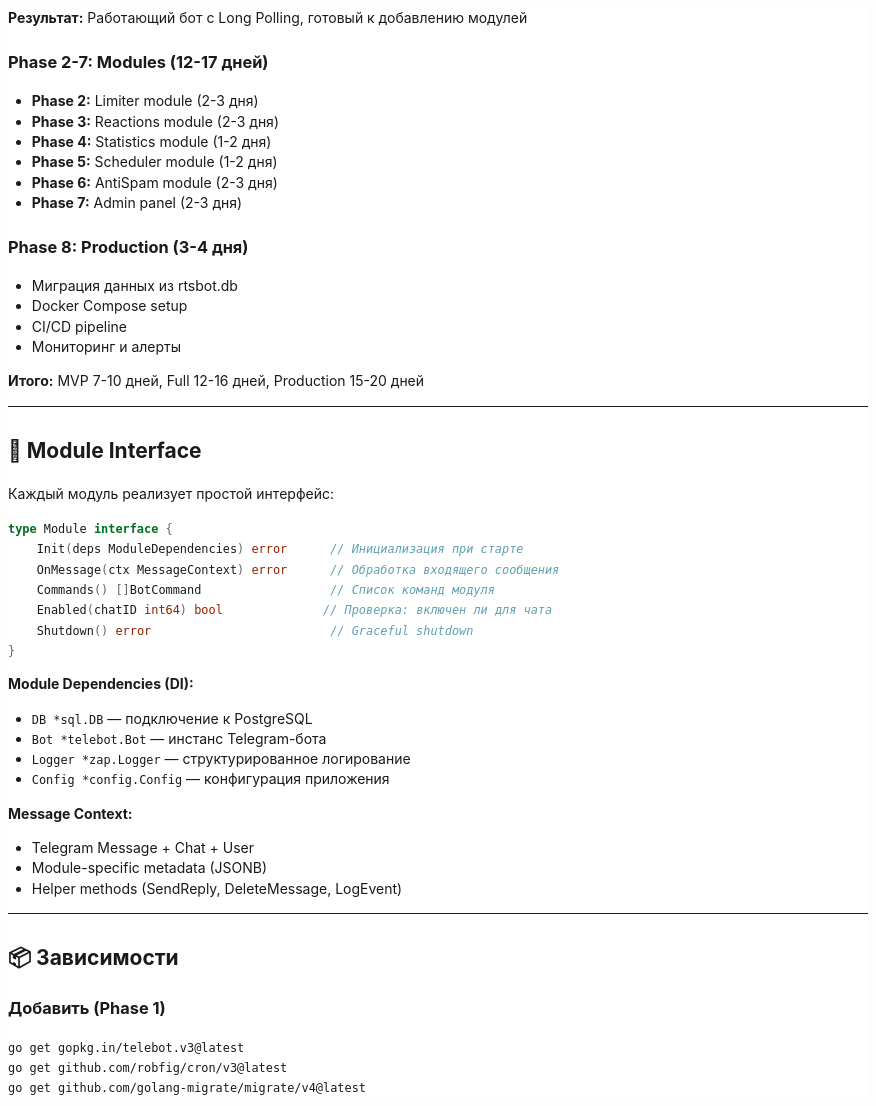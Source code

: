 **Результат:** Работающий бот с Long Polling, готовый к добавлению модулей

### Phase 2-7: Modules (12-17 дней)
- **Phase 2:** Limiter module (2-3 дня)
- **Phase 3:** Reactions module (2-3 дня)
- **Phase 4:** Statistics module (1-2 дня)
- **Phase 5:** Scheduler module (1-2 дня)
- **Phase 6:** AntiSpam module (2-3 дня)
- **Phase 7:** Admin panel (2-3 дня)

### Phase 8: Production (3-4 дня)
- Миграция данных из rtsbot.db
- Docker Compose setup
- CI/CD pipeline
- Мониторинг и алерты

**Итого:** MVP 7-10 дней, Full 12-16 дней, Production 15-20 дней

---

## 🔧 Module Interface

Каждый модуль реализует простой интерфейс:

```go
type Module interface {
    Init(deps ModuleDependencies) error      // Инициализация при старте
    OnMessage(ctx MessageContext) error      // Обработка входящего сообщения
    Commands() []BotCommand                  // Список команд модуля
    Enabled(chatID int64) bool              // Проверка: включен ли для чата
    Shutdown() error                         // Graceful shutdown
}
```

**Module Dependencies (DI):**
- `DB *sql.DB` — подключение к PostgreSQL
- `Bot *telebot.Bot` — инстанс Telegram-бота
- `Logger *zap.Logger` — структурированное логирование
- `Config *config.Config` — конфигурация приложения

**Message Context:**
- Telegram Message + Chat + User
- Module-specific metadata (JSONB)
- Helper methods (SendReply, DeleteMessage, LogEvent)

---

## 📦 Зависимости

### Добавить (Phase 1)
```bash
go get gopkg.in/telebot.v3@latest
go get github.com/robfig/cron/v3@latest
go get github.com/golang-migrate/migrate/v4@latest
```
